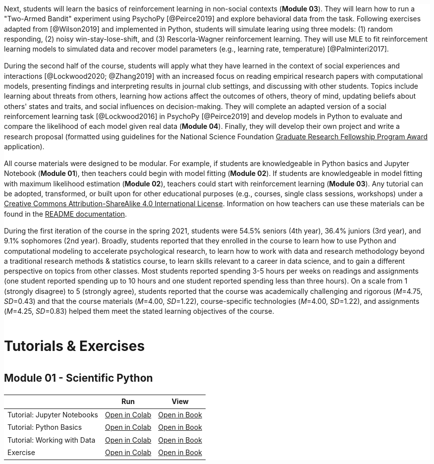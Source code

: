 Next, students will learn the basics of reinforcement learning in non-social contexts (**Module 03**). They will learn how to run a "Two-Armed Bandit" experiment using PsychoPy [@Peirce2019] and explore behavioral data from the task. Following exercises adapted from [@Wilson2019] and implemented in Python, students will simulate learing using three models: (1) random responding, (2) noisy win-stay-lose-shift, and (3) Rescorla-Wagner reinforcement learning. They will use MLE to fit reinforcement learning models to simulated data and recover model parameters (e.g., learning rate, temperature) [@Palminteri2017].

During the second half of the course, students will apply what they have learned in the context of social experiences and interactions [@Lockwood2020; @Zhang2019] with an increased focus on reading empirical research papers with computational models, presenting findings and interpreting results in journal club settings, and discussing with other students. Topics include learning about threats from others, learning how actions affect the outcomes of others, theory of mind, updating beliefs about others' states and traits, and social influences on decision-making. They will complete an adapted version of a social reinforcement learning task [@Lockwood2016] in PsychoPy [@Peirce2019] and develop models in Python to evaluate and compare the likelihood of each model given real data (**Module 04**). Finally, they will develop their own project and write a research proposal (formatted using guidelines for the National Science Foundation [Graduate Research Fellowship Program Award](https://nsfgrfp.org/) application).

All course materials were designed to be modular. For example, if students are knowledgeable in Python basics and Jupyter Notebook (**Module 01**), then teachers could begin with model fitting (**Module 02**). If students are knowledgeable in model fitting with maximum likelihood estimation (**Module 02**), teachers could start with reinforcement learning (**Module 03**). Any tutorial can be adopted, transformed, or built upon for other educational purposes (e.g., courses, single class sessions, workshops) under a [Creative Commons Attribution-ShareAlike 4.0 International License](https://github.com/shawnrhoads/gu-psyc-347/blob/master/LICENSE). Information on how teachers can use these materials can be found in the [README documentation](https://github.com/shawnrhoads/gu-psyc-347/blob/master/README.md).

During the first iteration of the course in the spring 2021, students were 54.5% seniors (4th year), 36.4% juniors (3rd year), and 9.1% sophomores (2nd year). Broadly, students reported that they enrolled in the course to learn how to use Python and computational modeling to accelerate psychological research, to learn how to work with data and research methodology beyond a traditional research methods & statistics course, to learn skills relevant to a career in data science, and to gain a different perspective on topics from other classes. Most students reported spending 3-5 hours per weeks on readings and assignments (one student reported spending up to 10 hours and one student reported spending less than three hours). On a scale from 1 (strongly disagree) to 5 (strongly agree), students reported that the course was academically challenging and rigorous (*M*=4.75, *SD*=0.43) and that the course materials (*M*=4.00, *SD*=1.22), course-specific technologies (*M*=4.00, *SD*=1.22), and assignments (*M*=4.25, *SD*=0.83) helped them meet the stated learning objectives of the course.

# Tutorials & Exercises

## Module 01 - Scientific Python

|   |  Run  |  View  |
| - | :---: | :----: |
| Tutorial: Jupyter Notebooks | [Open in Colab](https://colab.research.google.com/github/shawnrhoads/gu-psyc-347/blob/master/docs/module-01-00_Jupyter-Notebooks-Colab.ipynb) | [Open in Book](https://shawnrhoads.github.io/gu-psyc-347/module-01-00_Jupyter-Notebooks.html) |
| Tutorial: Python Basics | [Open in Colab](https://colab.research.google.com/github/shawnrhoads/gu-psyc-347/blob/master/docs/module-01-01_Intro-to-Python.ipynb) | [Open in Book](https://shawnrhoads.github.io/gu-psyc-347/module-01-01_Intro-to-Python.html) |
| Tutorial: Working with Data | [Open in Colab](https://colab.research.google.com/github/shawnrhoads/gu-psyc-347/blob/master/docs/module-01-02_Working-with-Data.ipynb) | [Open in Book](https://shawnrhoads.github.io/gu-psyc-347/module-01-02_Working-with-Data.html) |
| Exercise | [Open in Colab](https://colab.research.google.com/github/shawnrhoads/gu-psyc-347/blob/master/docs/module-01-03_Python-Exercises.ipynb) | [Open in Book](https://shawnrhoads.github.io/gu-psyc-347/module-01-03_Python-Exercises.html) |
